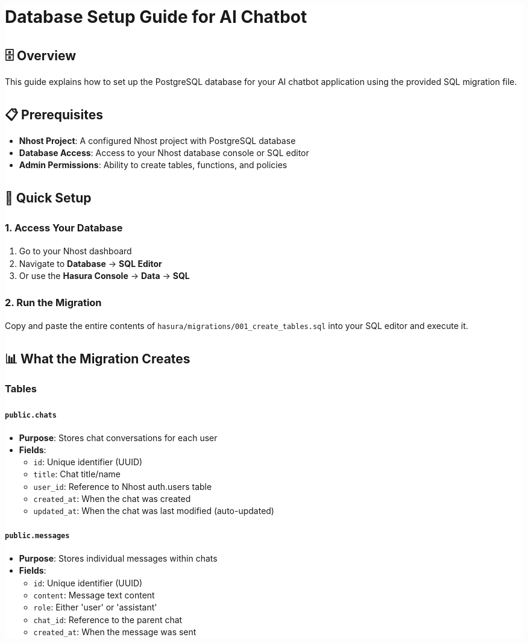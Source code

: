 # Database Setup Guide for AI Chatbot

## 🗄️ Overview

This guide explains how to set up the PostgreSQL database for your AI chatbot application using the provided SQL migration file.

## 📋 Prerequisites

- **Nhost Project**: A configured Nhost project with PostgreSQL database
- **Database Access**: Access to your Nhost database console or SQL editor
- **Admin Permissions**: Ability to create tables, functions, and policies

## 🚀 Quick Setup

### 1. Access Your Database

1. Go to your Nhost dashboard
2. Navigate to **Database** → **SQL Editor**
3. Or use the **Hasura Console** → **Data** → **SQL**

### 2. Run the Migration

Copy and paste the entire contents of `hasura/migrations/001_create_tables.sql` into your SQL editor and execute it.

## 📊 What the Migration Creates

### Tables

#### `public.chats`
- **Purpose**: Stores chat conversations for each user
- **Fields**:
  - `id`: Unique identifier (UUID)
  - `title`: Chat title/name
  - `user_id`: Reference to Nhost auth.users table
  - `created_at`: When the chat was created
  - `updated_at`: When the chat was last modified (auto-updated)

#### `public.messages`
- **Purpose**: Stores individual messages within chats
- **Fields**:
  - `id`: Unique identifier (UUID)
  - `content`: Message text content
  - `role`: Either 'user' or 'assistant'
  - `chat_id`: Reference to the parent chat
  - `created_at`: When the message was sent
